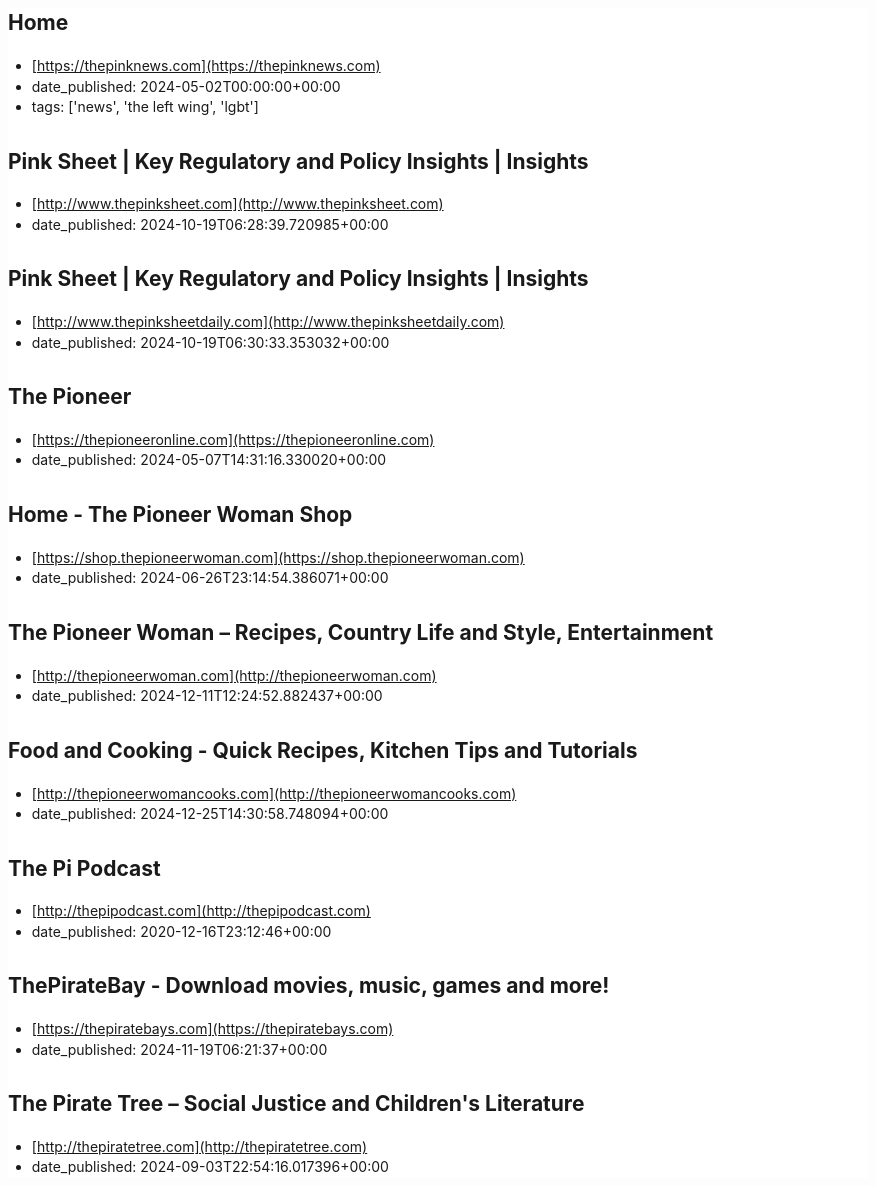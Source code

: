  ## Home
 - [https://thepinknews.com](https://thepinknews.com)
 - date_published: 2024-05-02T00:00:00+00:00
 - tags: ['news', 'the left wing', 'lgbt']

 ## Pink Sheet | Key Regulatory and Policy Insights | Insights
 - [http://www.thepinksheet.com](http://www.thepinksheet.com)
 - date_published: 2024-10-19T06:28:39.720985+00:00

 ## Pink Sheet | Key Regulatory and Policy Insights | Insights
 - [http://www.thepinksheetdaily.com](http://www.thepinksheetdaily.com)
 - date_published: 2024-10-19T06:30:33.353032+00:00

 ## The Pioneer
 - [https://thepioneeronline.com](https://thepioneeronline.com)
 - date_published: 2024-05-07T14:31:16.330020+00:00

 ## Home - The Pioneer Woman Shop
 - [https://shop.thepioneerwoman.com](https://shop.thepioneerwoman.com)
 - date_published: 2024-06-26T23:14:54.386071+00:00

 ## The Pioneer Woman – Recipes, Country Life and Style, Entertainment
 - [http://thepioneerwoman.com](http://thepioneerwoman.com)
 - date_published: 2024-12-11T12:24:52.882437+00:00

 ## Food and Cooking - Quick Recipes, Kitchen Tips and Tutorials
 - [http://thepioneerwomancooks.com](http://thepioneerwomancooks.com)
 - date_published: 2024-12-25T14:30:58.748094+00:00

 ## The Pi Podcast
 - [http://thepipodcast.com](http://thepipodcast.com)
 - date_published: 2020-12-16T23:12:46+00:00

 ## ThePirateBay - Download movies, music, games and more!
 - [https://thepiratebays.com](https://thepiratebays.com)
 - date_published: 2024-11-19T06:21:37+00:00

 ## The Pirate Tree – Social Justice and Children's Literature
 - [http://thepiratetree.com](http://thepiratetree.com)
 - date_published: 2024-09-03T22:54:16.017396+00:00
